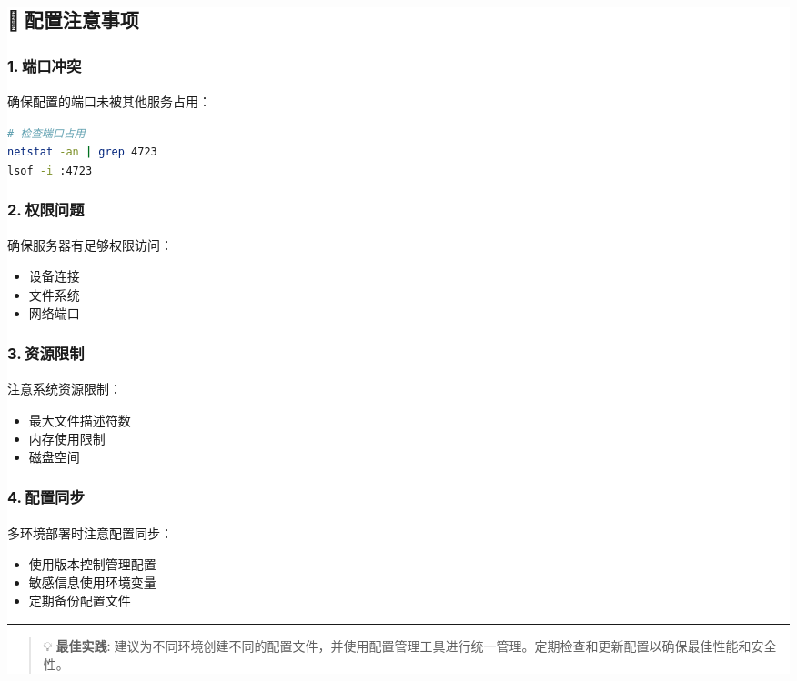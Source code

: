 ```yaml
```

## 🚨 配置注意事项

### 1. 端口冲突

确保配置的端口未被其他服务占用：

```bash
# 检查端口占用
netstat -an | grep 4723
lsof -i :4723
```

### 2. 权限问题

确保服务器有足够权限访问：
- 设备连接
- 文件系统
- 网络端口

### 3. 资源限制

注意系统资源限制：
- 最大文件描述符数
- 内存使用限制
- 磁盘空间

### 4. 配置同步

多环境部署时注意配置同步：
- 使用版本控制管理配置
- 敏感信息使用环境变量
- 定期备份配置文件

---

> 💡 **最佳实践**: 建议为不同环境创建不同的配置文件，并使用配置管理工具进行统一管理。定期检查和更新配置以确保最佳性能和安全性。 